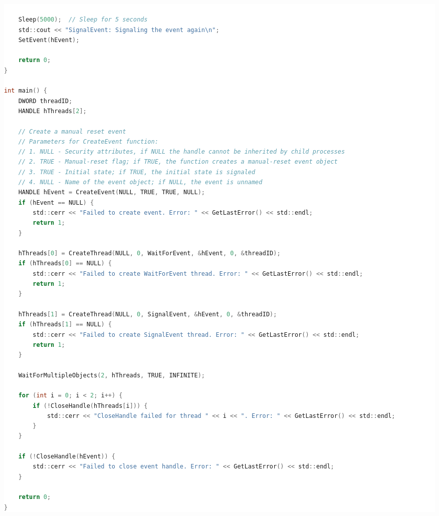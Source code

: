 ```c

    Sleep(5000);  // Sleep for 5 seconds
    std::cout << "SignalEvent: Signaling the event again\n";
    SetEvent(hEvent);

    return 0;
}

int main() {
    DWORD threadID;
    HANDLE hThreads[2];

    // Create a manual reset event
    // Parameters for CreateEvent function:
    // 1. NULL - Security attributes, if NULL the handle cannot be inherited by child processes
    // 2. TRUE - Manual-reset flag; if TRUE, the function creates a manual-reset event object
    // 3. TRUE - Initial state; if TRUE, the initial state is signaled
    // 4. NULL - Name of the event object; if NULL, the event is unnamed
    HANDLE hEvent = CreateEvent(NULL, TRUE, TRUE, NULL);
    if (hEvent == NULL) {
        std::cerr << "Failed to create event. Error: " << GetLastError() << std::endl;
        return 1;
    }

    hThreads[0] = CreateThread(NULL, 0, WaitForEvent, &hEvent, 0, &threadID);
    if (hThreads[0] == NULL) {
        std::cerr << "Failed to create WaitForEvent thread. Error: " << GetLastError() << std::endl;
        return 1;
    }

    hThreads[1] = CreateThread(NULL, 0, SignalEvent, &hEvent, 0, &threadID);
    if (hThreads[1] == NULL) {
        std::cerr << "Failed to create SignalEvent thread. Error: " << GetLastError() << std::endl;
        return 1;
    }

    WaitForMultipleObjects(2, hThreads, TRUE, INFINITE);

    for (int i = 0; i < 2; i++) {
        if (!CloseHandle(hThreads[i])) {
            std::cerr << "CloseHandle failed for thread " << i << ". Error: " << GetLastError() << std::endl;
        }
    }

    if (!CloseHandle(hEvent)) {
        std::cerr << "Failed to close event handle. Error: " << GetLastError() << std::endl;
    }

    return 0;
}
```
